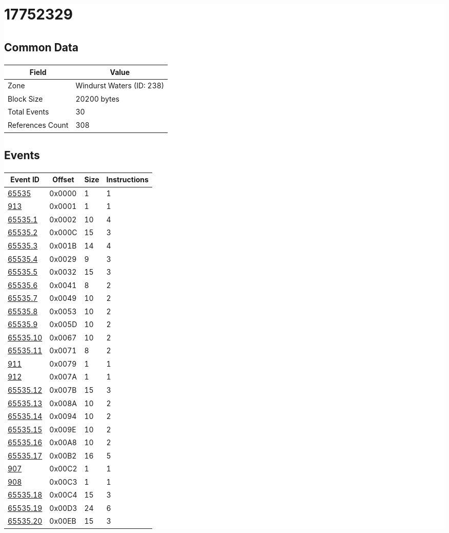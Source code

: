 # 17752329

## Common Data

| Field            | Value                     |
|------------------|---------------------------|
| Zone             | Windurst Waters (ID: 238) |
| Block Size       | 20200 bytes               |
| Total Events     | 30                        |
| References Count | 308                       |

## Events

| Event ID                  | Offset   |   Size |   Instructions |
|---------------------------|----------|--------|----------------|
| [65535](./65535.md)       | 0x0000   |      1 |              1 |
| [913](./913.md)           | 0x0001   |      1 |              1 |
| [65535.1](./65535.1.md)   | 0x0002   |     10 |              4 |
| [65535.2](./65535.2.md)   | 0x000C   |     15 |              3 |
| [65535.3](./65535.3.md)   | 0x001B   |     14 |              4 |
| [65535.4](./65535.4.md)   | 0x0029   |      9 |              3 |
| [65535.5](./65535.5.md)   | 0x0032   |     15 |              3 |
| [65535.6](./65535.6.md)   | 0x0041   |      8 |              2 |
| [65535.7](./65535.7.md)   | 0x0049   |     10 |              2 |
| [65535.8](./65535.8.md)   | 0x0053   |     10 |              2 |
| [65535.9](./65535.9.md)   | 0x005D   |     10 |              2 |
| [65535.10](./65535.10.md) | 0x0067   |     10 |              2 |
| [65535.11](./65535.11.md) | 0x0071   |      8 |              2 |
| [911](./911.md)           | 0x0079   |      1 |              1 |
| [912](./912.md)           | 0x007A   |      1 |              1 |
| [65535.12](./65535.12.md) | 0x007B   |     15 |              3 |
| [65535.13](./65535.13.md) | 0x008A   |     10 |              2 |
| [65535.14](./65535.14.md) | 0x0094   |     10 |              2 |
| [65535.15](./65535.15.md) | 0x009E   |     10 |              2 |
| [65535.16](./65535.16.md) | 0x00A8   |     10 |              2 |
| [65535.17](./65535.17.md) | 0x00B2   |     16 |              5 |
| [907](./907.md)           | 0x00C2   |      1 |              1 |
| [908](./908.md)           | 0x00C3   |      1 |              1 |
| [65535.18](./65535.18.md) | 0x00C4   |     15 |              3 |
| [65535.19](./65535.19.md) | 0x00D3   |     24 |              6 |
| [65535.20](./65535.20.md) | 0x00EB   |     15 |              3 |